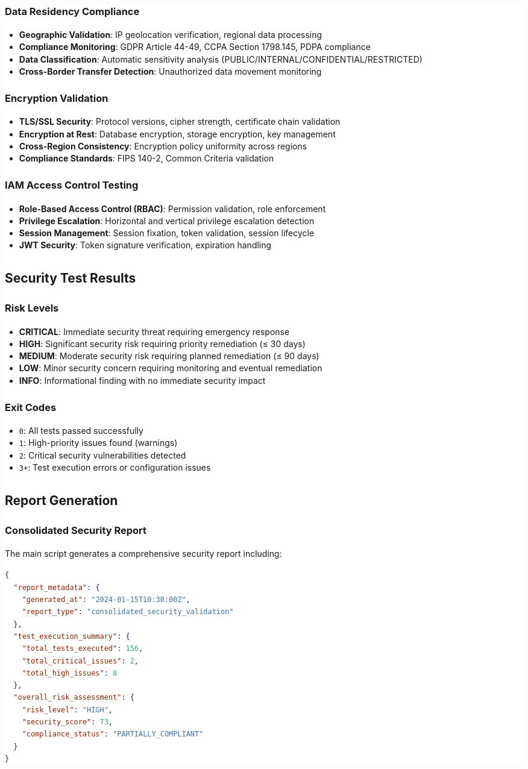 ### Data Residency Compliance
- **Geographic Validation**: IP geolocation verification, regional data processing
- **Compliance Monitoring**: GDPR Article 44-49, CCPA Section 1798.145, PDPA compliance
- **Data Classification**: Automatic sensitivity analysis (PUBLIC/INTERNAL/CONFIDENTIAL/RESTRICTED)
- **Cross-Border Transfer Detection**: Unauthorized data movement monitoring

### Encryption Validation
- **TLS/SSL Security**: Protocol versions, cipher strength, certificate chain validation
- **Encryption at Rest**: Database encryption, storage encryption, key management
- **Cross-Region Consistency**: Encryption policy uniformity across regions
- **Compliance Standards**: FIPS 140-2, Common Criteria validation

### IAM Access Control Testing
- **Role-Based Access Control (RBAC)**: Permission validation, role enforcement
- **Privilege Escalation**: Horizontal and vertical privilege escalation detection
- **Session Management**: Session fixation, token validation, session lifecycle
- **JWT Security**: Token signature verification, expiration handling

## Security Test Results

### Risk Levels
- **CRITICAL**: Immediate security threat requiring emergency response
- **HIGH**: Significant security risk requiring priority remediation (≤ 30 days)
- **MEDIUM**: Moderate security risk requiring planned remediation (≤ 90 days)  
- **LOW**: Minor security concern requiring monitoring and eventual remediation
- **INFO**: Informational finding with no immediate security impact

### Exit Codes
- `0`: All tests passed successfully
- `1`: High-priority issues found (warnings)
- `2`: Critical security vulnerabilities detected
- `3+`: Test execution errors or configuration issues

## Report Generation

### Consolidated Security Report
The main script generates a comprehensive security report including:

```json
{
  "report_metadata": {
    "generated_at": "2024-01-15T10:30:00Z",
    "report_type": "consolidated_security_validation"
  },
  "test_execution_summary": {
    "total_tests_executed": 156,
    "total_critical_issues": 2,
    "total_high_issues": 8
  },
  "overall_risk_assessment": {
    "risk_level": "HIGH",
    "security_score": 73,
    "compliance_status": "PARTIALLY_COMPLIANT"
  }
}
```
